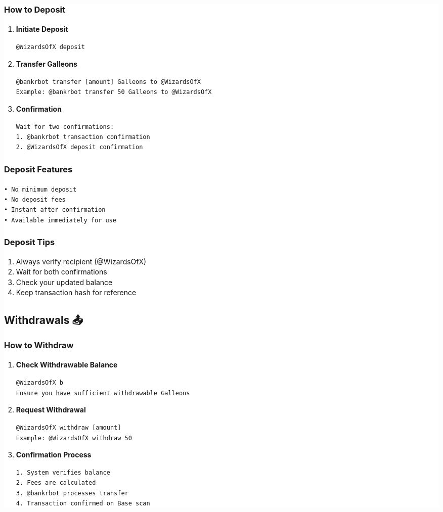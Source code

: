 ### How to Deposit

1. **Initiate Deposit**
   ```
   @WizardsOfX deposit
   ```

2. **Transfer Galleons**
   ```
   @bankrbot transfer [amount] Galleons to @WizardsOfX
   Example: @bankrbot transfer 50 Galleons to @WizardsOfX
   ```

3. **Confirmation**
   ```
   Wait for two confirmations:
   1. @bankrbot transaction confirmation
   2. @WizardsOfX deposit confirmation
   ```

### Deposit Features
```
• No minimum deposit
• No deposit fees
• Instant after confirmation
• Available immediately for use
```

### Deposit Tips
1. Always verify recipient (@WizardsOfX)
2. Wait for both confirmations
3. Check your updated balance
4. Keep transaction hash for reference

## Withdrawals 📤

### How to Withdraw

1. **Check Withdrawable Balance**
   ```
   @WizardsOfX b
   Ensure you have sufficient withdrawable Galleons
   ```

2. **Request Withdrawal**
   ```
   @WizardsOfX withdraw [amount]
   Example: @WizardsOfX withdraw 50
   ```

3. **Confirmation Process**
   ```
   1. System verifies balance
   2. Fees are calculated
   3. @bankrbot processes transfer
   4. Transaction confirmed on Base scan
   ```
